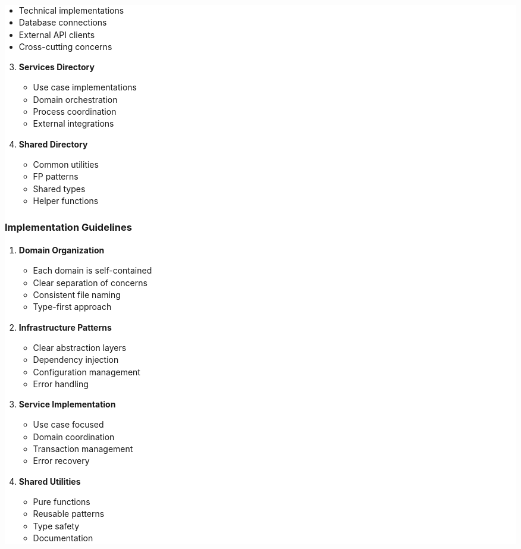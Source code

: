    - Technical implementations
   - Database connections
   - External API clients
   - Cross-cutting concerns

3. **Services Directory**

   - Use case implementations
   - Domain orchestration
   - Process coordination
   - External integrations

4. **Shared Directory**
   - Common utilities
   - FP patterns
   - Shared types
   - Helper functions

### Implementation Guidelines

1. **Domain Organization**

   - Each domain is self-contained
   - Clear separation of concerns
   - Consistent file naming
   - Type-first approach

2. **Infrastructure Patterns**

   - Clear abstraction layers
   - Dependency injection
   - Configuration management
   - Error handling

3. **Service Implementation**

   - Use case focused
   - Domain coordination
   - Transaction management
   - Error recovery

4. **Shared Utilities**
   - Pure functions
   - Reusable patterns
   - Type safety
   - Documentation
